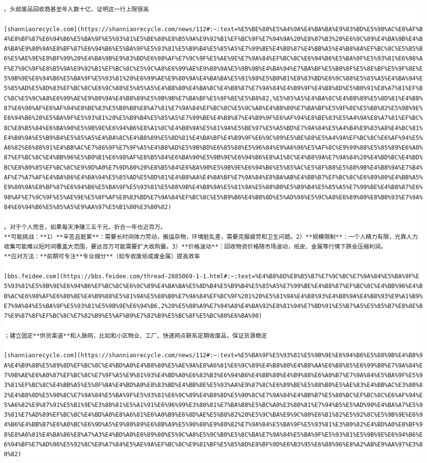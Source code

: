     。头部废品回收商甚至年入数十亿，证明这一行上限很高
    
    [shanniaorecycle.com](https://shanniaorecycle.com/news/112#:~:text=%E5%BE%88%E5%A4%9A%E4%BA%BA%E9%83%BD%E5%90%AC%E8%AF%B4%E8%BF%87%E6%94%B6%E5%BA%9F%E5%93%81%E5%BE%88%E8%B5%9A%E9%92%B1%EF%BC%9F%E7%94%9A%20%E8%87%B3%20%E6%9C%89%E4%BA%9B%E4%BA%BA%E9%80%9A%E8%BF%87%E6%94%B6%E5%BA%9F%E5%93%81%E5%B9%B4%E5%85%A5%E7%99%BE%E4%B8%87%E4%BB%A5%E4%B8%8A%EF%BC%8C%E5%85%B6%E5%AE%9E%E8%BF%99%20%E4%BA%9B%E9%83%BD%E6%98%AF%E7%9C%9F%E5%AE%9E%E7%9A%84%EF%BC%8C%E6%94%B6%E5%BA%9F%E5%93%81%E6%98%AF%E7%9C%9F%E8%B5%9A%E9%92%B1%EF%BC%8C%E5%9C%A8%E6%99%AE%E9%80%9A%E5%9B%9B%E4%BA%94%E7%BA%BF%E5%B0%8F%E5%8E%BF%E5%9F%8E%E5%9B%9E%E6%94%B6%E5%BA%9F%E5%93%81%20%E6%99%AE%E9%80%9A%E4%BA%BA%E5%91%98%E5%B0%B1%E8%83%BD%E6%9C%88%E5%85%A5%E4%BA%94%E5%85%AD%E5%8D%83%EF%BC%8C%E6%9C%88%E5%85%A5%E4%B8%80%E4%BA%8C%E4%B8%87%E7%9A%84%E4%B9%9F%E4%B8%8D%E5%B0%91%E8%A7%81%EF%BC%8C%E5%9C%A8%E6%99%AE%E9%80%9A%E4%B8%89%E5%9B%9B%E7%BA%BF%E5%9F%8E%E5%B8%82,%E5%85%A5%E4%BA%8C%E4%B8%89%E5%8D%81%E4%B8%87%E6%98%AF%E6%AF%94%E8%BE%83%E5%B8%B8%E8%A7%81%E7%9A%84%EF%BC%8C%E5%9C%A8%E4%B8%80%E7%BA%BF%E5%9F%8E%E5%B8%82%E5%9B%9E%E6%94%B6%20%E5%BA%9F%E5%93%81%20%E5%B9%B4%E5%85%A5%E7%99%BE%E4%B8%87%E4%B9%9F%E6%AF%94%E8%BE%83%E5%A4%9A%E8%A7%81%EF%BC%8C%E8%B5%84%E6%BA%90%E5%9B%9E%E6%94%B6%E8%A1%8C%E4%B8%9A%E5%81%9A%E5%BE%97%E5%A5%BD%E7%9A%84%E5%A4%B4%E9%83%A8%E4%BC%81%E4%B8%9A%E5%B9%B4%E5%85%A5%E4%BA%8C%E4%B8%89%E5%8D%81%E4%BA%BF%E4%B9%9F%E6%9C%89%E5%BE%88%E5%A4%9A%EF%BC%8C%E6%AF%94%E5%A6%82%E6%88%91%E4%BB%AC%E7%86%9F%E7%9F%A5%E4%B8%AD%E5%9B%BD%E6%85%88%E5%96%84%E9%A6%96%E5%AF%8C%E9%99%88%E5%85%89%E6%A0%87%EF%BC%8C%E4%BB%96%E5%B0%B1%E6%98%AF%E8%B5%84%E6%BA%90%E5%9B%9E%E6%94%B6%E8%A1%8C%E4%B8%9A%E7%9A%84%20%E4%BD%BC%E4%BD%BC%E8%80%85%EF%BC%8C%E9%9D%A0%E7%9D%80%20%E8%B5%84%E6%BA%90%E5%9B%9E%E6%94%B6%E5%85%AC%E5%8F%B8%E5%88%9B%E4%B8%9A%E7%B4%AF%E7%A7%AF%E4%BA%86%E4%BA%94%E5%85%AD%E5%8D%81%E4%B8%AA%E4%BA%BF%E7%9A%84%E8%BA%AB%E4%BB%B7%EF%BC%8C%E6%89%80%E4%BB%A5%E9%80%9A%E8%BF%87%E6%94%B6%E5%BA%9F%E5%93%81%E5%88%9B%E4%B8%9A%E5%81%9A%E5%88%B0%E5%B9%B4%E5%85%A5%E7%99%BE%E4%B8%87%E6%98%AF%E7%9C%9F%E5%AE%9E%E5%8F%AF%E8%83%BD%E7%9A%84%EF%BC%8C%E5%B9%B6%E4%B8%8D%E5%AD%98%E5%9C%A8%E6%89%80%E8%B0%93%E7%9A%84%E6%94%B6%E5%85%A5%E9%AA%97%E5%B1%80%E3%80%82)
    
    。对于个人而言，如果每天净赚三五千元，折合一年也近百万。  
    **可能挑战：**1）**辛苦且脏累**：需要长时间体力劳动，搬运杂物，环境脏乱差，需要克服疲劳和卫生问题。2）**规模限制**：一个人精力有限，光靠人力收集可能难以短时间覆盖大范围，要达百万可能需要扩大收购量。3）**价格波动**：回收物资价格随市场波动，纸皮、金属等行情下跌会压缩利润。  
    **应对方法：**前期可专注**专业细分**（如专收废纸或废金属）提高效率
    
    [bbs.feidee.com](https://bbs.feidee.com/thread-2885069-1-1.html#:~:text=%E4%B8%8D%E8%B5%B7%E7%9C%BC%E7%9A%84%E5%BA%9F%E5%93%81%E5%9B%9E%E6%94%B6%EF%BC%8C%E6%9C%89%E4%BA%BA%E5%8D%B4%E5%B9%B4%E5%85%A5%E7%99%BE%E4%B8%87%EF%BC%8C%E4%BB%96%E4%BB%AC%E6%98%AF%E6%80%8E%E4%B9%88%E5%81%9A%E5%88%B0%E7%9A%84%EF%BC%9F%201%20%E5%81%9A%E4%B8%93%E4%B8%9A%E4%B8%93%E9%A1%B9%E7%9A%84%E5%BA%9F%E5%93%81%E5%9B%9E%E6%94%B6,2%20%E5%88%A9%E7%94%A8%E4%BA%92%E8%81%94%E7%BD%91%E5%B7%A5%E5%85%B7%E8%8E%B7%E9%87%8F%EF%BC%8C%E7%82%B9%E5%AF%B9%E7%82%B9%E5%BC%8F%E5%BC%80%E6%BA%90)
    
    ；建立固定**供货渠道**和人脉网，比如和小区物业、工厂、快递网点联系定期收废品，保证货源稳定
    
    [shanniaorecycle.com](https://shanniaorecycle.com/news/112#:~:text=%E5%BA%9F%E5%93%81%E5%9B%9E%E6%94%B6%E5%88%9B%E4%B8%9A%E4%B9%8B%E5%89%8D%EF%BC%8C%E4%BD%A0%E4%B8%80%E5%AE%9A%E8%A6%81%E6%9C%89%E4%B8%80%E4%B8%AA%E6%B8%85%E6%99%B0%E7%9A%84%E7%9B%AE%E6%A0%87%EF%BC%8C%E7%9F%A5%E9%81%93%E4%BD%A0%E6%83%B3%E6%94%B6%E4%BB%80%E4%B9%88%E6%A0%B7%E7%9A%84%E5%BA%9F%E5%93%81%EF%BC%8C%E4%BB%A5%E5%8F%8A%E4%BD%A0%E8%83%BD%E4%BB%8E%E5%93%AA%E9%87%8C%E6%89%BE%E5%88%B0%E5%AE%83%E4%BB%AC%E3%80%82%E4%B8%8D%E5%90%8C%E7%9A%84%E5%BA%9F%E5%93%81%E6%9C%89%E4%B8%8D%E5%90%8C%E7%9A%84%E4%BB%B7%E5%80%BC%EF%BC%8C%E6%AF%94%E5%A6%82%E9%87%91%E5%B1%9E%E3%80%81%E5%A1%91%E6%96%99%E3%80%81%E7%BA%B8%E5%BC%A0%E3%80%81%E7%94%B5%E5%AD%90%E4%BA%A7%E5%93%81%E7%AD%89%EF%BC%8C%E4%BD%A0%E8%A6%81%E6%A0%B9%E6%8D%AE%E5%B8%82%20%E5%9C%BA%E9%9C%80%E6%B1%82%E5%92%8C%E5%9B%9E%E6%94%B6%E4%BB%B7%E6%A0%BC%E6%9D%A5%E9%80%89%E6%8B%A9%E5%90%88%E9%80%82%E7%9A%84%E5%BA%9F%E5%93%81%E3%80%82%E4%BD%A0%E8%BF%98%E8%A6%81%E4%BA%86%E8%A7%A3%E4%BD%A0%E6%89%80%E5%9C%A8%E5%9C%B0%E5%8C%BA%E7%9A%84%E5%BA%9F%E5%93%81%E5%9B%9E%E6%94%B6%E6%94%BF%E7%AD%96%E5%92%8C%E8%A7%84%E5%AE%9A%EF%BC%8C%E9%81%BF%E5%85%8D%E8%BF%9D%E6%B3%95%E6%88%96%E8%A2%AB%E9%AA%97%E3%80%82)
    